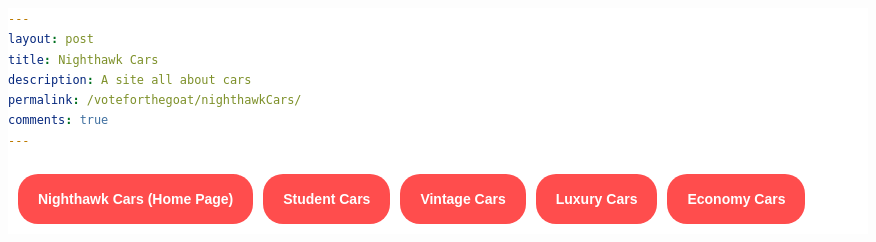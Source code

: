 ```yaml
---
layout: post
title: Nighthawk Cars
description: A site all about cars
permalink: /voteforthegoat/nighthawkCars/
comments: true
---
```


<html lang="en">
<head>
    <meta charset="UTF-8">
    <meta name="viewport" content="width=device-width, initial-scale=1.0">
    <title>Navigation Bar</title>
</head>
<body>
    <table style="width: 100%; text-align: center; border-collapse: separate; border-spacing: 10px;">
        <tr>
            <td id="homepage" style="background-color: #ff4d4d; border-radius: 20px; padding: 15px 20px;">
                <a href="{{site.baseurl}}/voteforthegoat/nighthawkCars" style="color: #ffffff; text-decoration: none; font-weight: bold; font-family: Arial, sans-serif; display: block; border-radius: 20px;">Nighthawk Cars (Home Page)</a>
            </td>
            <td id="internetdebates" style="background-color: #ff4d4d; border-radius: 20px; padding: 15px 20px;">
                <a href="{{site.baseurl}}/voteforthegoat/nighthawkCars/studentCars" style="color: #ffffff; text-decoration: none; font-weight: bold; font-family: Arial, sans-serif; display: block; border-radius: 20px;">Student Cars</a>
            </td>
            <td id="calicovote" style="background-color: #ff4d4d; border-radius: 20px; padding: 15px 20px;">
                <a href="{{site.baseurl}}/voteforthegoat/nighthawkCars/vintageCars" style="color: #ffffff; text-decoration: none; font-weight: bold; font-family: Arial, sans-serif; display: block; border-radius: 20px;">Vintage Cars</a>
            </td>
            <td id="dnerostore" style="background-color: #ff4d4d; border-radius: 20px; padding: 15px 20px;">
                <a href="{{site.baseurl}}/voteforthegoat/nighthawkCars/luxuryCars" style="color: #ffffff; text-decoration: none; font-weight: bold; font-family: Arial, sans-serif; display: block; border-radius: 20px;">Luxury Cars</a>
            </td>
            <td id="Beveragedebates" style="background-color: #ff4d4d; border-radius: 20px; padding: 15px 20px;">
                <a href="{{site.baseurl}}/voteforthegoat/nighthawkCars/economyCars" style="color: #ffffff; text-decoration: none; font-weight: bold; font-family: Arial, sans-serif; display: block; border-radius: 20px;">Economy Cars</a>
            </td>
        </tr>
    </table>
</body>
</html>

<html lang="en">
<head>
    <meta charset="UTF-8">
    <meta name="viewport" content="width=device-width, initial-scale=1.0">
    <title>Student Cars</title>
    <style>
        .popup-overlay {
            position: fixed;
            top: 0;
            left: 0;
            width: 100%;
            height: 100%;
            background: rgba(0, 0, 0, 0.7);